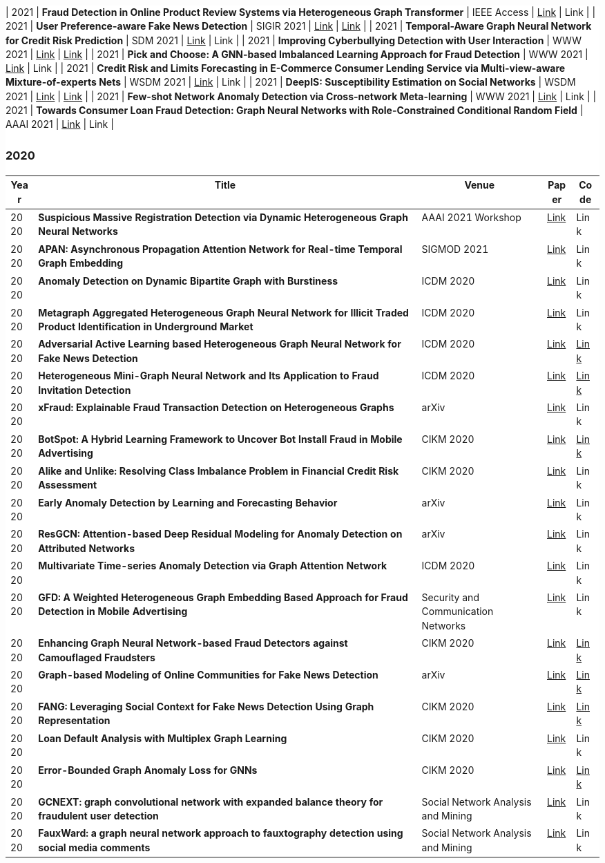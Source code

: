 | 2021 | **Fraud Detection in Online Product Review Systems via Heterogeneous Graph Transformer**  | IEEE Access  |  [Link](https://www.researchgate.net/publication/352008651_Fraud_Detection_in_Online_Product_Review_Systems_via_Heterogeneous_Graph_Transformer)  | Link |
| 2021 | **User Preference-aware Fake News Detection**  | SIGIR 2021  |  [Link](https://arxiv.org/pdf/2104.12259.pdf)  | [Link](https://github.com/safe-graph/GNN-FakeNews) |
| 2021 | **Temporal-Aware Graph Neural Network for Credit Risk Prediction**  | SDM 2021  |  [Link](https://epubs.siam.org/doi/pdf/10.1137/1.9781611976700.79)  | Link |
| 2021 | **Improving Cyberbullying Detection with User Interaction**  | WWW 2021  |  [Link](https://arxiv.org/pdf/2011.00449.pdf)  | [Link](https://github.com/gesy17/TGBully) |
| 2021 | **Pick and Choose: A GNN-based Imbalanced Learning Approach for Fraud Detection**  | WWW 2021  |  [Link](https://ponderly.github.io/pub/PCGNN_WWW2021.pdf)  | Link |
| 2021 | **Credit Risk and Limits Forecasting in E-Commerce Consumer Lending Service via Multi-view-aware Mixture-of-experts Nets**  | WSDM 2021  |  [Link](https://dl.acm.org/doi/pdf/10.1145/3437963.3441743)  | Link |
| 2021 | **DeepIS: Susceptibility Estimation on Social Networks**  | WSDM 2021  |  [Link](https://dl.acm.org/doi/pdf/10.1145/3437963.3441829)  | [Link](https://github.com/xiawenwen49/DeepIS) |
| 2021 | **Few-shot Network Anomaly Detection via Cross-network Meta-learning**  | WWW 2021  |  [Link](https://arxiv.org/pdf/2102.11165v1.pdf)  | Link |
| 2021 | **Towards Consumer Loan Fraud Detection: Graph Neural Networks with Role-Constrained Conditional Random Field**  | AAAI 2021  |  [Link](https://www.aaai.org/AAAI21Papers/AAAI-6859.XuB.pdf)  | Link |

### 2020
| Year   | Title  | Venue |  Paper | Code  |
|-------|--------|--------|--------|-----------|
| 2020 | **Suspicious Massive Registration Detection via Dynamic Heterogeneous Graph Neural Networks**  | AAAI 2021 Workshop  |  [Link](https://arxiv.org/pdf/2012.10831.pdf)  | Link |
| 2020 | **APAN: Asynchronous Propagation Attention Network for Real-time Temporal Graph Embedding**  | SIGMOD 2021  |  [Link](https://arxiv.org/pdf/2011.11545.pdf)  | Link |
| 2020 | **Anomaly Detection on Dynamic Bipartite Graph with Burstiness**  | ICDM 2020   |  [Link](https://ieeexplore.ieee.org/document/9338258)  | Link |
| 2020 | **Metagraph Aggregated Heterogeneous Graph Neural Network for Illicit Traded Product Identification in Underground Market**  | ICDM 2020   |  [Link](https://engineering.case.edu/groups/xusheng-xiao/sites/engineering.case.edu.groups.xusheng-xiao/files/docs/metagraph.pdf)  | Link |
| 2020 | **Adversarial Active Learning based Heterogeneous Graph Neural Network for Fake News Detection**  | ICDM 2020   |  [Link](https://arxiv.org/pdf/2101.11206.pdf)  |  [Link](https://www.dropbox.com/sh/bmgz7d1q3tq5429/AAAAcmbgKOp-gtftVWhz533ua?dl=0) |
| 2020 | **Heterogeneous Mini-Graph Neural Network and Its Application to Fraud Invitation Detection**  | ICDM 2020   |  [Link](https://cs.nju.edu.cn/liyf/paper/icdm20-hmgnn.pdf)  |  [Link](https://github.com/iqiyi/HMGNN) |
| 2020 | **xFraud: Explainable Fraud Transaction Detection on Heterogeneous Graphs**  | arXiv  |  [Link](https://arxiv.org/pdf/2011.12193.pdf)  |  Link |
| 2020 | **BotSpot: A Hybrid Learning Framework to Uncover Bot Install Fraud in Mobile Advertising**  | CIKM 2020   |  [Link](https://dl.acm.org/doi/abs/10.1145/3340531.3412690)  |  [Link](https://github.com/mobvistaresearch/CIKM2020-BotSpot) |
| 2020 | **Alike and Unlike: Resolving Class Imbalance Problem in Financial Credit Risk Assessment**  | CIKM 2020   |  [Link](https://ponderly.github.io/pub/ADAAR_CIKM2020.pdf)  |  Link |
| 2020 | **Early Anomaly Detection by Learning and Forecasting Behavior** | arXiv |  [Link](https://arxiv.org/pdf/2010.10016.pdf) | Link |
| 2020 | **ResGCN: Attention-based Deep Residual Modeling for Anomaly Detection on Attributed Networks**  | arXiv   |  [Link](https://arxiv.org/pdf/2009.14738.pdf)  |  Link |
| 2020 | **Multivariate Time-series Anomaly Detection via Graph Attention Network**  | ICDM 2020   |  [Link](https://arxiv.org/pdf/2009.02040.pdf)  |  Link |
| 2020 | **GFD: A Weighted Heterogeneous Graph Embedding Based Approach for Fraud Detection in Mobile Advertising**  | Security and Communication Networks   |  [Link](https://downloads.hindawi.com/journals/scn/2020/8810817.pdf)  |  Link |
| 2020 | **Enhancing Graph Neural Network-based Fraud Detectors against Camouflaged Fraudsters**  | CIKM 2020   |  [Link](https://arxiv.org/pdf/2008.08692.pdf)  |  [Link](https://github.com/YingtongDou/CARE-GNN) |
| 2020 | **Graph-based Modeling of Online Communities for Fake News Detection**  | arXiv   |  [Link](https://arxiv.org/pdf/2008.06274.pdf)  |  [Link](https://github.com/shaanchandra/SAFER) |
| 2020 | **FANG: Leveraging Social Context for Fake News Detection Using Graph Representation**  | CIKM 2020   |  [Link](https://arxiv.org/pdf/2008.07939.pdf)  |  [Link](https://github.com/nguyenvanhoang7398/FANG) |
| 2020 | **Loan Default Analysis with Multiplex Graph Learning**  | CIKM 2020   |  [Link](https://www.researchgate.net/publication/343626706_Loan_Default_Analysis_with_Multiplex_Graph_Learning)  |  Link |
| 2020 | **Error-Bounded Graph Anomaly Loss for GNNs**  | CIKM 2020   |  [Link](http://www.meng-jiang.com/pubs/gal-cikm20/gal-cikm20-paper.pdf)  |  [Link](https://github.com/zhao-tong/Graph-Anomaly-Loss) |
| 2020 | **GCNEXT: graph convolutional network with expanded balance theory for fraudulent user detection**  | Social Network Analysis and Mining    |  [Link](https://link.springer.com/article/10.1007/s13278-020-00697-w)  |  Link |
| 2020 | **FauxWard: a graph neural network approach to fauxtography detection using social media comments**  | Social Network Analysis and Mining    |  [Link](https://link.springer.com/article/10.1007/s13278-020-00689-w)  |  Link |